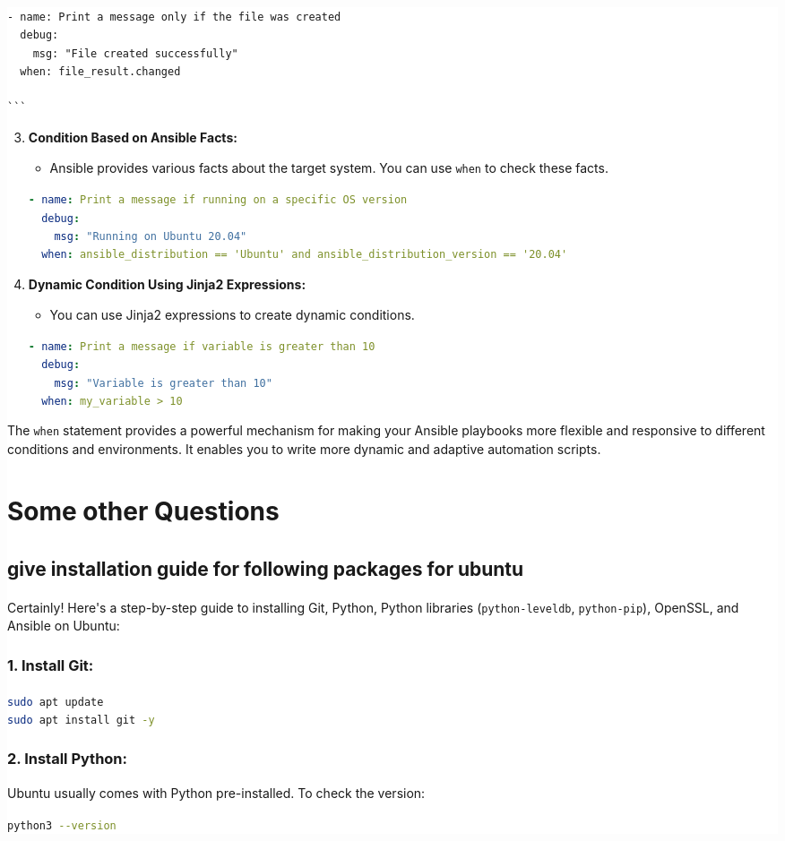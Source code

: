     - name: Print a message only if the file was created
      debug:
        msg: "File created successfully"
      when: file_result.changed
    
    ```
    
3. **Condition Based on Ansible Facts:**
    - Ansible provides various facts about the target system. You can use `when` to check these facts.
    
    ```yaml
    - name: Print a message if running on a specific OS version
      debug:
        msg: "Running on Ubuntu 20.04"
      when: ansible_distribution == 'Ubuntu' and ansible_distribution_version == '20.04'
    
    ```
    
4. **Dynamic Condition Using Jinja2 Expressions:**
    - You can use Jinja2 expressions to create dynamic conditions.
    
    ```yaml
    - name: Print a message if variable is greater than 10
      debug:
        msg: "Variable is greater than 10"
      when: my_variable > 10
    
    ```
    

The `when` statement provides a powerful mechanism for making your Ansible playbooks more flexible and responsive to different conditions and environments. It enables you to write more dynamic and adaptive automation scripts.

# Some other Questions

## give installation guide for following packages for ubuntu

Certainly! Here's a step-by-step guide to installing Git, Python, Python libraries (`python-leveldb`, `python-pip`), OpenSSL, and Ansible on Ubuntu:

### 1. Install Git:

```bash
sudo apt update
sudo apt install git -y

```

### 2. Install Python:

Ubuntu usually comes with Python pre-installed. To check the version:

```bash
python3 --version

```
